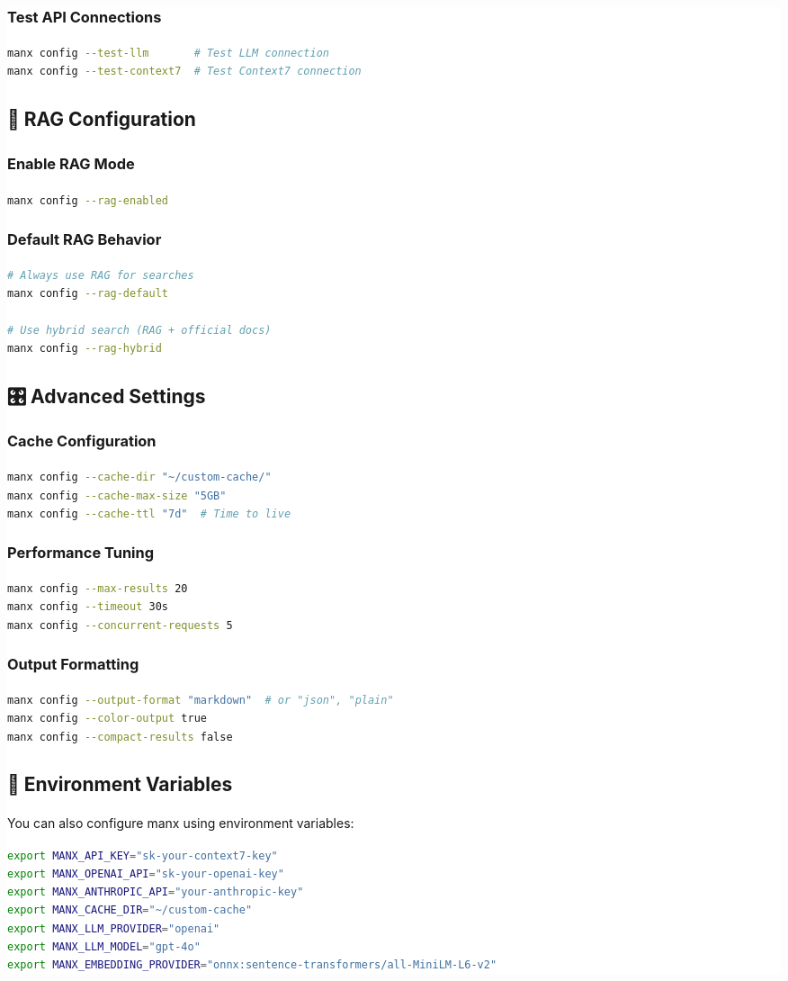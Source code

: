 ### Test API Connections
```bash
manx config --test-llm       # Test LLM connection
manx config --test-context7  # Test Context7 connection
```

## 📁 RAG Configuration

### Enable RAG Mode
```bash
manx config --rag-enabled
```

### Default RAG Behavior
```bash
# Always use RAG for searches
manx config --rag-default

# Use hybrid search (RAG + official docs)
manx config --rag-hybrid
```

## 🎛️ Advanced Settings

### Cache Configuration
```bash
manx config --cache-dir "~/custom-cache/"
manx config --cache-max-size "5GB"
manx config --cache-ttl "7d"  # Time to live
```

### Performance Tuning
```bash
manx config --max-results 20
manx config --timeout 30s
manx config --concurrent-requests 5
```

### Output Formatting
```bash
manx config --output-format "markdown"  # or "json", "plain"
manx config --color-output true
manx config --compact-results false
```

## 🔧 Environment Variables

You can also configure manx using environment variables:

```bash
export MANX_API_KEY="sk-your-context7-key"
export MANX_OPENAI_API="sk-your-openai-key"
export MANX_ANTHROPIC_API="your-anthropic-key"
export MANX_CACHE_DIR="~/custom-cache"
export MANX_LLM_PROVIDER="openai"
export MANX_LLM_MODEL="gpt-4o"
export MANX_EMBEDDING_PROVIDER="onnx:sentence-transformers/all-MiniLM-L6-v2"
```
